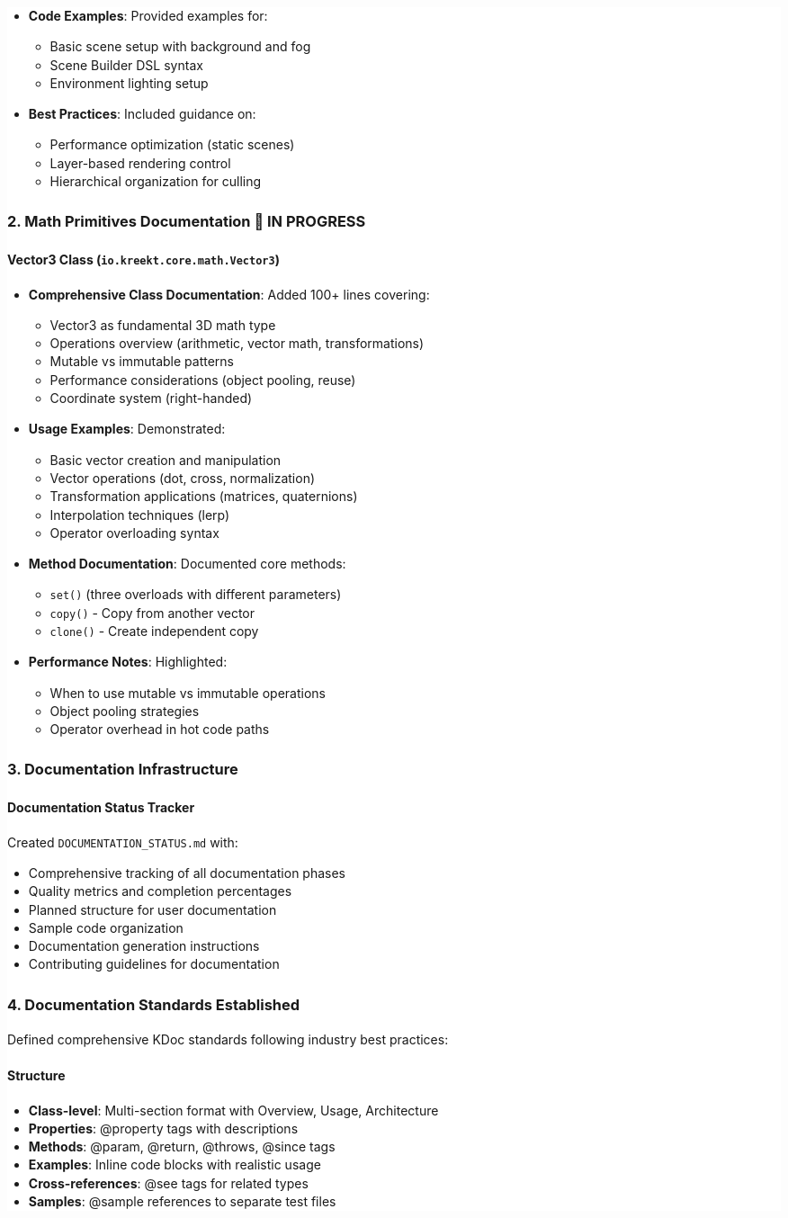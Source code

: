 - **Code Examples**: Provided examples for:
  - Basic scene setup with background and fog
  - Scene Builder DSL syntax
  - Environment lighting setup

- **Best Practices**: Included guidance on:
  - Performance optimization (static scenes)
  - Layer-based rendering control
  - Hierarchical organization for culling

### 2. Math Primitives Documentation 🔄 IN PROGRESS

#### Vector3 Class (`io.kreekt.core.math.Vector3`)
- **Comprehensive Class Documentation**: Added 100+ lines covering:
  - Vector3 as fundamental 3D math type
  - Operations overview (arithmetic, vector math, transformations)
  - Mutable vs immutable patterns
  - Performance considerations (object pooling, reuse)
  - Coordinate system (right-handed)
  
- **Usage Examples**: Demonstrated:
  - Basic vector creation and manipulation
  - Vector operations (dot, cross, normalization)
  - Transformation applications (matrices, quaternions)
  - Interpolation techniques (lerp)
  - Operator overloading syntax

- **Method Documentation**: Documented core methods:
  - `set()` (three overloads with different parameters)
  - `copy()` - Copy from another vector
  - `clone()` - Create independent copy

- **Performance Notes**: Highlighted:
  - When to use mutable vs immutable operations
  - Object pooling strategies
  - Operator overhead in hot code paths

### 3. Documentation Infrastructure

#### Documentation Status Tracker
Created `DOCUMENTATION_STATUS.md` with:
- Comprehensive tracking of all documentation phases
- Quality metrics and completion percentages
- Planned structure for user documentation
- Sample code organization
- Documentation generation instructions
- Contributing guidelines for documentation

### 4. Documentation Standards Established

Defined comprehensive KDoc standards following industry best practices:

#### Structure
- **Class-level**: Multi-section format with Overview, Usage, Architecture
- **Properties**: @property tags with descriptions
- **Methods**: @param, @return, @throws, @since tags
- **Examples**: Inline code blocks with realistic usage
- **Cross-references**: @see tags for related types
- **Samples**: @sample references to separate test files
